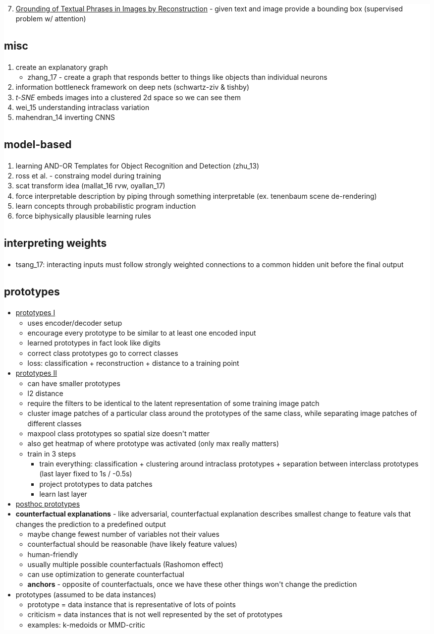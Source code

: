 7. [Grounding of Textual Phrases in Images by Reconstruction](https://arxiv.org/pdf/1511.03745.pdf) - given text and image provide a bounding box (supervised problem w/ attention)

## misc

1. create an explanatory graph
   - zhang_17 - create a graph that responds better to things like objects than individual neurons
3. information bottleneck framework on deep nets (schwartz-ziv & tishby)
4. *t-SNE* embeds images into a clustered 2d space so we can see them
5. wei_15 understanding intraclass variation
6. mahendran_14 inverting CNNS

## model-based

1. learning AND-OR Templates for Object Recognition and Detection (zhu_13)
2. ross et al. - constraing model during training
3. scat transform idea (mallat_16 rvw, oyallan_17)
4. force interpretable description by piping through something interpretable (ex. tenenbaum scene de-rendering)
5. learn concepts through probabilistic program induction
6. force biphysically plausible learning rules



## interpreting weights

-  tsang_17: interacting inputs must follow strongly weighted connections to a common hidden unit before the final output

## prototypes

- [prototypes I](https://arxiv.org/pdf/1710.04806.pdf)
  - uses encoder/decoder setup
  - encourage every prototype to be similar to at least one encoded input
  - learned prototypes in fact look like digits
  - correct class prototypes go to correct classes
  - loss: classification + reconstruction + distance to a training point
- [prototypes II](https://arxiv.org/abs/1806.10574)
  - can have smaller prototypes
  - l2 distance
  - require the filters to be identical to the latent representation of some training image patch
  - cluster image patches of a particular class around the prototypes of the same class, while separating image patches of different classes
  - maxpool class prototypes so spatial size doesn't matter
  - also get heatmap of where prototype was activated (only max really matters)
  - train in 3 steps
    - train everything: classification + clustering around intraclass prototypes + separation between interclass prototypes (last layer fixed to 1s / -0.5s)
    - project prototypes to data patches
    - learn last layer
- [posthoc prototypes](https://openreview.net/forum?id=r1xyx3R9tQ)
- **counterfactual explanations** - like adversarial, counterfactual explanation describes smallest change to feature vals that changes the prediction to a predefined output
  - maybe change fewest number of variables not their values
  - counterfactual should be reasonable (have likely feature values)
  - human-friendly
  - usually multiple possible counterfactuals (Rashomon effect)
  - can use optimization to generate counterfactual
  - **anchors** - opposite of counterfactuals, once we have these other things won't change the prediction
- prototypes (assumed to be data instances)
  - prototype = data instance that is representative of lots of points
  - criticism = data instances that is not well represented by the set of prototypes
  - examples: k-medoids or MMD-critic